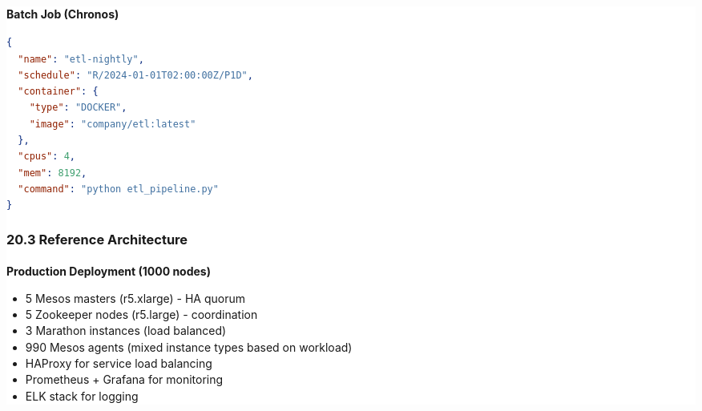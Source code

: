 **Batch Job (Chronos)**
```json
{
  "name": "etl-nightly",
  "schedule": "R/2024-01-01T02:00:00Z/P1D",
  "container": {
    "type": "DOCKER",
    "image": "company/etl:latest"
  },
  "cpus": 4,
  "mem": 8192,
  "command": "python etl_pipeline.py"
}
```

### 20.3 Reference Architecture

**Production Deployment (1000 nodes)**
- 5 Mesos masters (r5.xlarge) - HA quorum
- 5 Zookeeper nodes (r5.large) - coordination
- 3 Marathon instances (load balanced)
- 990 Mesos agents (mixed instance types based on workload)
- HAProxy for service load balancing
- Prometheus + Grafana for monitoring
- ELK stack for logging
